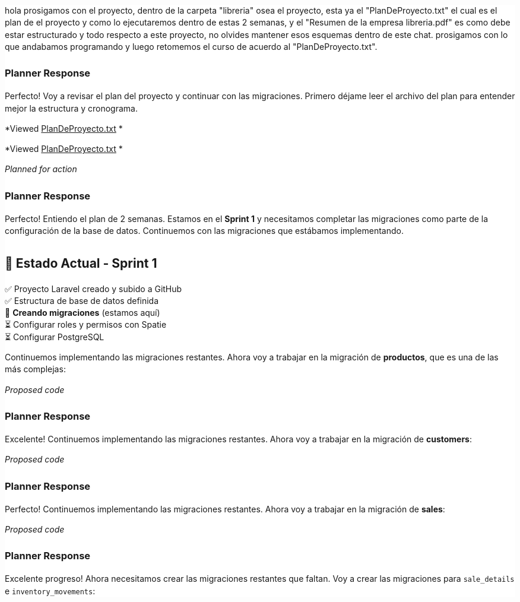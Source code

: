 hola prosigamos con el proyecto, dentro de la carpeta "libreria" osea el proyecto, esta ya el "PlanDeProyecto.txt" el cual es el plan de el proyecto y como lo ejecutaremos dentro de estas 2 semanas, y el "Resumen de la empresa libreria.pdf" es como debe estar estructurado y todo respecto a este proyecto, no olvides mantener esos esquemas dentro de este chat. prosigamos con lo que andabamos programando y luego retomemos el curso de acuerdo al "PlanDeProyecto.txt". 

### Planner Response

Perfecto! Voy a revisar el plan del proyecto y continuar con las migraciones. Primero déjame leer el archivo del plan para entender mejor la estructura y cronograma.

*Viewed [PlanDeProyecto.txt](file:///d:/jhoy/7mo%20semestre/TallerDePrograIII/ProyectoLiberia/libreria/PlanDeProyecto.txt) *

*Viewed [PlanDeProyecto.txt](file:///d:/jhoy/7mo%20semestre/TallerDePrograIII/ProyectoLiberia/libreria/PlanDeProyecto.txt) *

*Planned for action*

### Planner Response

Perfecto! Entiendo el plan de 2 semanas. Estamos en el **Sprint 1** y necesitamos completar las migraciones como parte de la configuración de la base de datos. Continuemos con las migraciones que estábamos implementando.

## 🔄 **Estado Actual - Sprint 1**
✅ Proyecto Laravel creado y subido a GitHub  
✅ Estructura de base de datos definida  
🔄 **Creando migraciones** (estamos aquí)  
⏳ Configurar roles y permisos con Spatie  
⏳ Configurar PostgreSQL  

Continuemos implementando las migraciones restantes. Ahora voy a trabajar en la migración de **productos**, que es una de las más complejas:

*Proposed code*

### Planner Response

Excelente! Continuemos implementando las migraciones restantes. Ahora voy a trabajar en la migración de **customers**:

*Proposed code*

### Planner Response

Perfecto! Continuemos implementando las migraciones restantes. Ahora voy a trabajar en la migración de **sales**:

*Proposed code*

### Planner Response

Excelente progreso! Ahora necesitamos crear las migraciones restantes que faltan. Voy a crear las migraciones para `sale_details` e `inventory_movements`:
